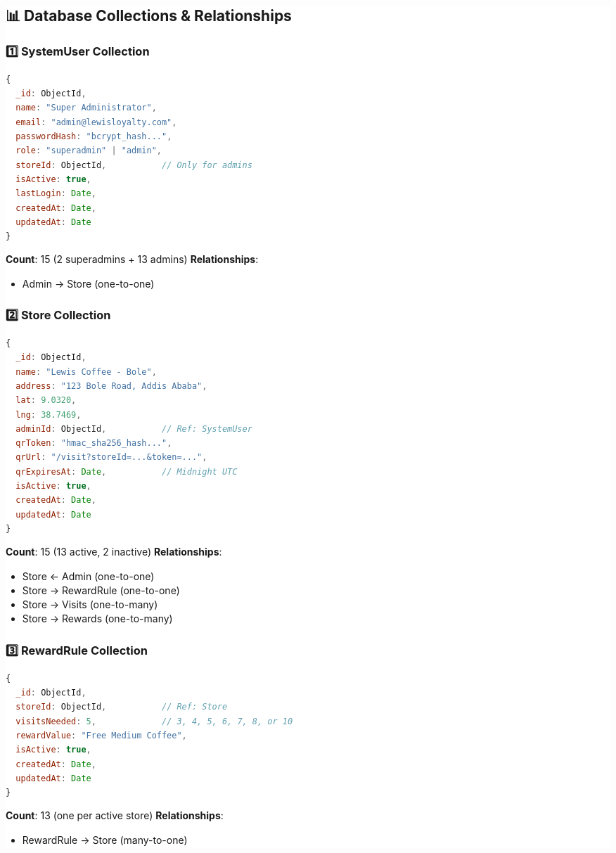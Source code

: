 ## 📊 Database Collections & Relationships

### 1️⃣ SystemUser Collection
```javascript
{
  _id: ObjectId,
  name: "Super Administrator",
  email: "admin@lewisloyalty.com",
  passwordHash: "bcrypt_hash...",
  role: "superadmin" | "admin",
  storeId: ObjectId,           // Only for admins
  isActive: true,
  lastLogin: Date,
  createdAt: Date,
  updatedAt: Date
}
```
**Count**: 15 (2 superadmins + 13 admins)
**Relationships**: 
- Admin → Store (one-to-one)

### 2️⃣ Store Collection
```javascript
{
  _id: ObjectId,
  name: "Lewis Coffee - Bole",
  address: "123 Bole Road, Addis Ababa",
  lat: 9.0320,
  lng: 38.7469,
  adminId: ObjectId,           // Ref: SystemUser
  qrToken: "hmac_sha256_hash...",
  qrUrl: "/visit?storeId=...&token=...",
  qrExpiresAt: Date,           // Midnight UTC
  isActive: true,
  createdAt: Date,
  updatedAt: Date
}
```
**Count**: 15 (13 active, 2 inactive)
**Relationships**:
- Store ← Admin (one-to-one)
- Store → RewardRule (one-to-one)
- Store → Visits (one-to-many)
- Store → Rewards (one-to-many)

### 3️⃣ RewardRule Collection
```javascript
{
  _id: ObjectId,
  storeId: ObjectId,           // Ref: Store
  visitsNeeded: 5,             // 3, 4, 5, 6, 7, 8, or 10
  rewardValue: "Free Medium Coffee",
  isActive: true,
  createdAt: Date,
  updatedAt: Date
}
```
**Count**: 13 (one per active store)
**Relationships**:
- RewardRule → Store (many-to-one)
